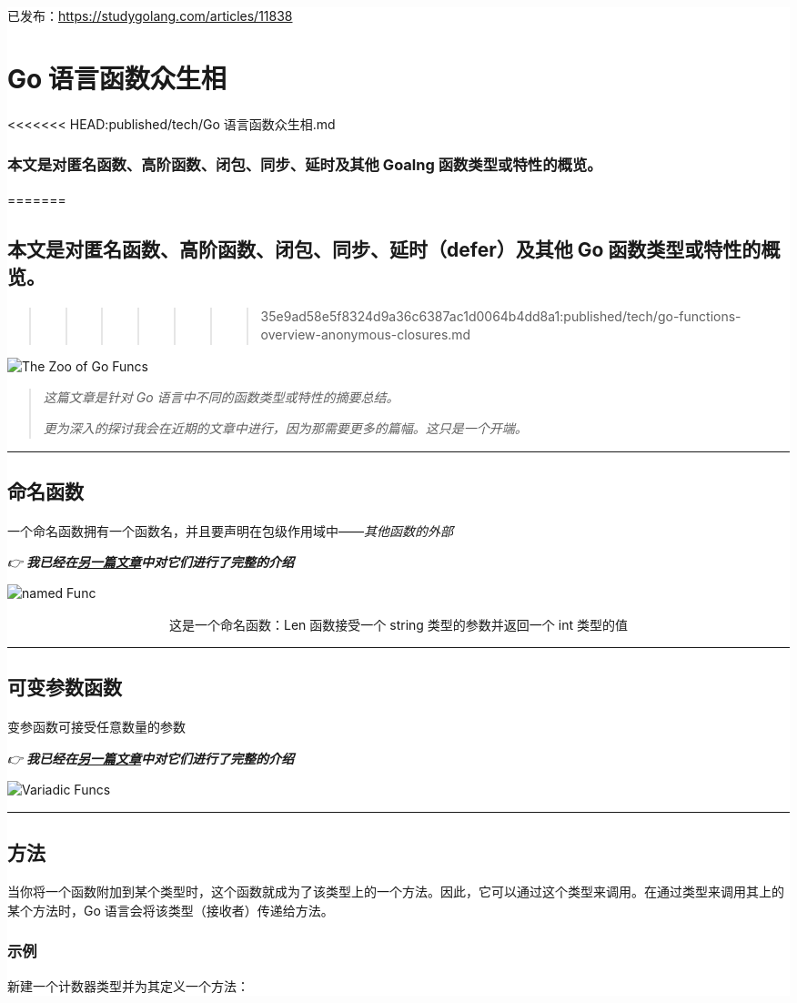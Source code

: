 已发布：https://studygolang.com/articles/11838

# Go 语言函数众生相

<<<<<<< HEAD:published/tech/Go 语言函数众生相.md
### 本文是对匿名函数、高阶函数、闭包、同步、延时及其他 Goalng 函数类型或特性的概览。
=======
## 本文是对匿名函数、高阶函数、闭包、同步、延时（defer）及其他 Go 函数类型或特性的概览。
>>>>>>> 35e9ad58e5f8324d9a36c6387ac1d0064b4dd8a1:published/tech/go-functions-overview-anonymous-closures.md

![The Zoo of Go Funcs](http://www.z4a.net/images/2017/11/26/The_zoo_of_go_funcs.png)

> _这篇文章是针对 Go 语言中不同的函数类型或特性的摘要总结。_
>
> _更为深入的探讨我会在近期的文章中进行，因为那需要更多的篇幅。这只是一个开端。_

---

## 命名函数

一个命名函数拥有一个函数名，并且要声明在包级作用域中——_其他函数的外部_

_👉_ **_我已经在[另一篇文章](https://blog.learngoprogramming.com/golang-funcs-params-named-result-values-types-pass-by-value-67f4374d9c0a)中对它们进行了完整的介绍_**

![named Func](https://raw.githubusercontent.com/studygolang/gctt-images/master/go-functions-overview/named_funcs.png)

<p align="center">这是一个命名函数：Len 函数接受一个 string 类型的参数并返回一个 int 类型的值</p>

---

## 可变参数函数

变参函数可接受任意数量的参数

_👉_ **_我已经在[另一篇文章](https://blog.learngoprogramming.com/golang-variadic-funcs-how-to-patterns-369408f19085)中对它们进行了完整的介绍_**

![Variadic Funcs](https://raw.githubusercontent.com/studygolang/gctt-images/master/go-functions-overview/variadic_funcs.png)

---

## 方法

当你将一个函数附加到某个类型时，这个函数就成为了该类型上的一个方法。因此，它可以通过这个类型来调用。在通过类型来调用其上的某个方法时，Go 语言会将该类型（接收者）传递给方法。

### 示例

新建一个计数器类型并为其定义一个方法：
